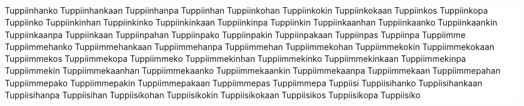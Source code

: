 Tuppiinhanko
Tuppiinhankaan
Tuppiinhanpa
Tuppiinhan
Tuppiinkohan
Tuppiinkokin
Tuppiinkokaan
Tuppiinkos
Tuppiinkopa
Tuppiinko
Tuppiinkinhan
Tuppiinkinko
Tuppiinkinkaan
Tuppiinkinpa
Tuppiinkin
Tuppiinkaanhan
Tuppiinkaanko
Tuppiinkaankin
Tuppiinkaanpa
Tuppiinkaan
Tuppiinpahan
Tuppiinpako
Tuppiinpakin
Tuppiinpakaan
Tuppiinpas
Tuppiinpa
Tuppiimme
Tuppiimmehanko
Tuppiimmehankaan
Tuppiimmehanpa
Tuppiimmehan
Tuppiimmekohan
Tuppiimmekokin
Tuppiimmekokaan
Tuppiimmekos
Tuppiimmekopa
Tuppiimmeko
Tuppiimmekinhan
Tuppiimmekinko
Tuppiimmekinkaan
Tuppiimmekinpa
Tuppiimmekin
Tuppiimmekaanhan
Tuppiimmekaanko
Tuppiimmekaankin
Tuppiimmekaanpa
Tuppiimmekaan
Tuppiimmepahan
Tuppiimmepako
Tuppiimmepakin
Tuppiimmepakaan
Tuppiimmepas
Tuppiimmepa
Tuppiisi
Tuppiisihanko
Tuppiisihankaan
Tuppiisihanpa
Tuppiisihan
Tuppiisikohan
Tuppiisikokin
Tuppiisikokaan
Tuppiisikos
Tuppiisikopa
Tuppiisiko
